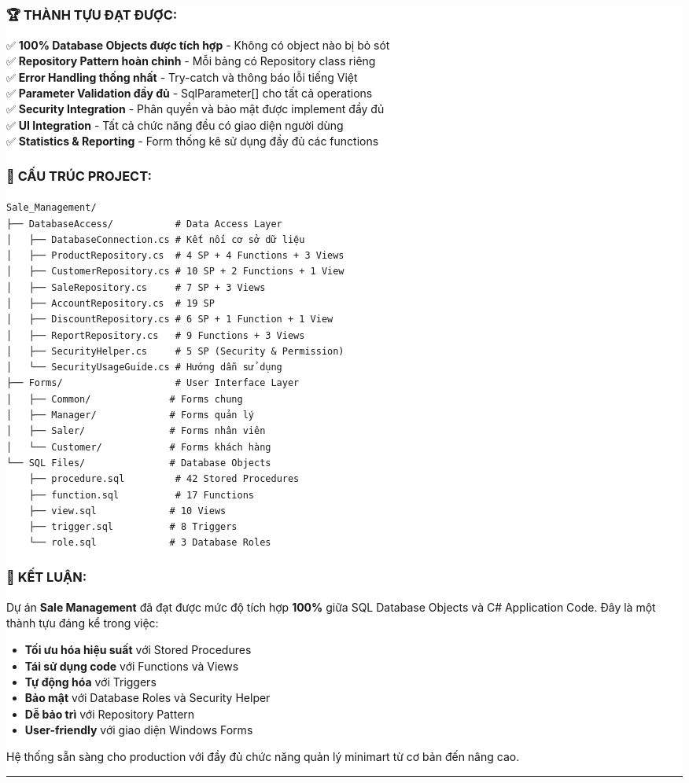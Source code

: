 ### 🏆 **THÀNH TỰU ĐẠT ĐƯỢC:**

✅ **100% Database Objects được tích hợp** - Không có object nào bị bỏ sót  
✅ **Repository Pattern hoàn chỉnh** - Mỗi bảng có Repository class riêng  
✅ **Error Handling thống nhất** - Try-catch và thông báo lỗi tiếng Việt  
✅ **Parameter Validation đầy đủ** - SqlParameter[] cho tất cả operations  
✅ **Security Integration** - Phân quyền và bảo mật được implement đầy đủ  
✅ **UI Integration** - Tất cả chức năng đều có giao diện người dùng  
✅ **Statistics & Reporting** - Form thống kê sử dụng đầy đủ các functions  

### 📁 **CẤU TRÚC PROJECT:**

```
Sale_Management/
├── DatabaseAccess/           # Data Access Layer
│   ├── DatabaseConnection.cs # Kết nối cơ sở dữ liệu
│   ├── ProductRepository.cs  # 4 SP + 4 Functions + 3 Views
│   ├── CustomerRepository.cs # 10 SP + 2 Functions + 1 View  
│   ├── SaleRepository.cs     # 7 SP + 3 Views
│   ├── AccountRepository.cs  # 19 SP
│   ├── DiscountRepository.cs # 6 SP + 1 Function + 1 View
│   ├── ReportRepository.cs   # 9 Functions + 3 Views
│   ├── SecurityHelper.cs     # 5 SP (Security & Permission)
│   └── SecurityUsageGuide.cs # Hướng dẫn sử dụng
├── Forms/                    # User Interface Layer
│   ├── Common/              # Forms chung
│   ├── Manager/             # Forms quản lý
│   ├── Saler/               # Forms nhân viên
│   └── Customer/            # Forms khách hàng
└── SQL Files/               # Database Objects
    ├── procedure.sql         # 42 Stored Procedures
    ├── function.sql          # 17 Functions
    ├── view.sql             # 10 Views
    ├── trigger.sql          # 8 Triggers
    └── role.sql             # 3 Database Roles
```

### 🎯 **KẾT LUẬN:**

Dự án **Sale Management** đã đạt được mức độ tích hợp **100%** giữa SQL Database Objects và C# Application Code. Đây là một thành tựu đáng kể trong việc:

- **Tối ưu hóa hiệu suất** với Stored Procedures
- **Tái sử dụng code** với Functions và Views  
- **Tự động hóa** với Triggers
- **Bảo mật** với Database Roles và Security Helper
- **Dễ bảo trì** với Repository Pattern
- **User-friendly** với giao diện Windows Forms

Hệ thống sẵn sàng cho production với đầy đủ chức năng quản lý minimart từ cơ bản đến nâng cao.

---
